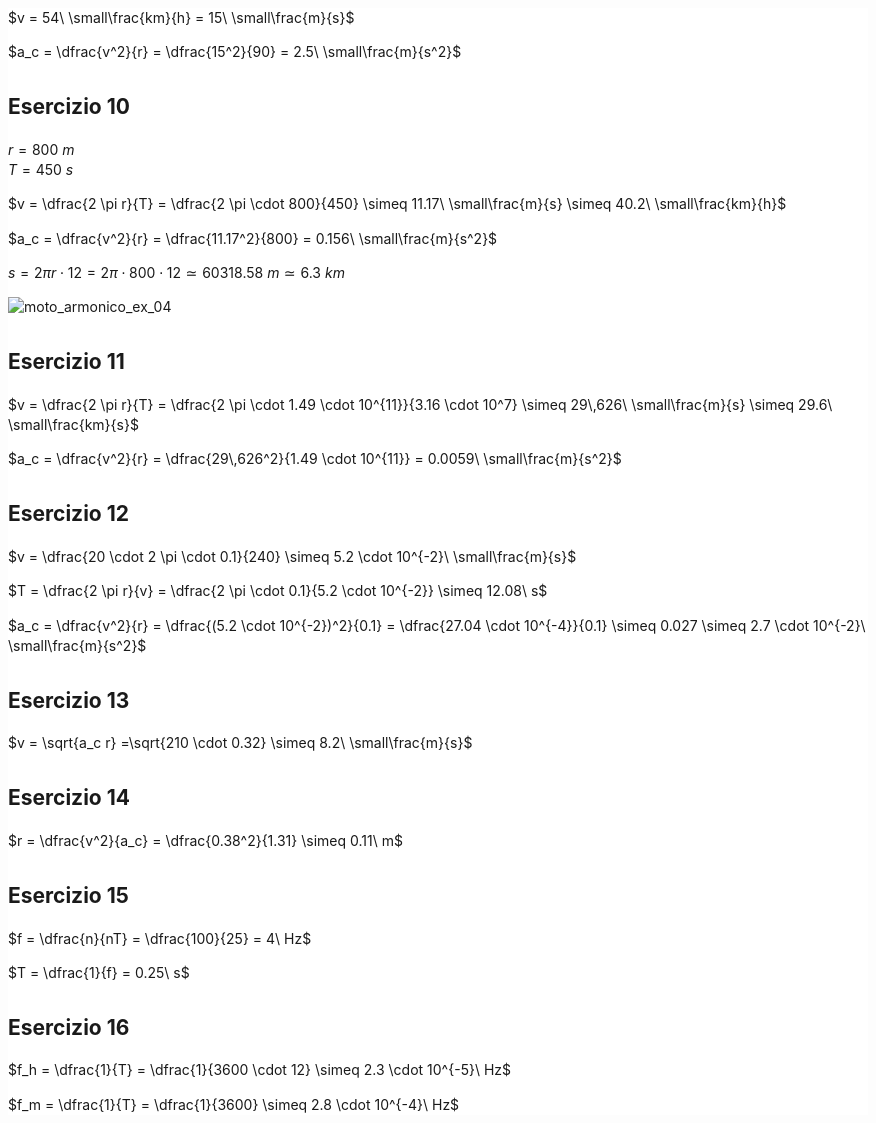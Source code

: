 $v = 54\ \small\frac{km}{h} = 15\ \small\frac{m}{s}$  

$a_c = \dfrac{v^2}{r} = \dfrac{15^2}{90} = 2.5\ \small\frac{m}{s^2}$  

## Esercizio 10  

$r = 800\ m$  
$T = 450\ s$  

$v = \dfrac{2 \pi r}{T} = \dfrac{2 \pi \cdot 800}{450} \simeq 11.17\ \small\frac{m}{s} \simeq 40.2\ \small\frac{km}{h}$  

$a_c = \dfrac{v^2}{r} = \dfrac{11.17^2}{800} = 0.156\ \small\frac{m}{s^2}$  

$s = 2\pi r \cdot 12 =  2\pi \cdot 800 \cdot 12 \simeq 60318.58\ m \simeq 6.3\ km$  

![moto_armonico_ex_04](https://github.com/dennyb87/phoenomena/assets/7195133/1be1cb15-adc1-4e0c-b12f-12eff359cee2)  

## Esercizio 11  

$v = \dfrac{2 \pi r}{T} = \dfrac{2 \pi \cdot 1.49 \cdot 10^{11}}{3.16 \cdot 10^7} \simeq 29\,626\ \small\frac{m}{s} \simeq 29.6\ \small\frac{km}{s}$  

$a_c = \dfrac{v^2}{r} = \dfrac{29\,626^2}{1.49 \cdot 10^{11}} = 0.0059\ \small\frac{m}{s^2}$  

## Esercizio 12  

$v = \dfrac{20 \cdot 2 \pi \cdot 0.1}{240} \simeq 5.2 \cdot 10^{-2}\ \small\frac{m}{s}$  

$T = \dfrac{2 \pi r}{v} = \dfrac{2 \pi \cdot 0.1}{5.2 \cdot 10^{-2}} \simeq 12.08\ s$  

$a_c = \dfrac{v^2}{r} = \dfrac{(5.2 \cdot 10^{-2})^2}{0.1} = \dfrac{27.04 \cdot 10^{-4}}{0.1} \simeq 0.027 \simeq 2.7 \cdot 10^{-2}\ \small\frac{m}{s^2}$  

## Esercizio 13  

$v = \sqrt{a_c r} =\sqrt{210 \cdot 0.32} \simeq 8.2\ \small\frac{m}{s}$  

## Esercizio 14  

$r = \dfrac{v^2}{a_c} = \dfrac{0.38^2}{1.31} \simeq 0.11\ m$  

## Esercizio 15  

$f = \dfrac{n}{nT} = \dfrac{100}{25} = 4\ Hz$  

$T = \dfrac{1}{f} = 0.25\ s$  

## Esercizio 16  

$f_h = \dfrac{1}{T} = \dfrac{1}{3600 \cdot 12} \simeq 2.3 \cdot 10^{-5}\ Hz$  

$f_m = \dfrac{1}{T} = \dfrac{1}{3600} \simeq 2.8 \cdot 10^{-4}\ Hz$  
